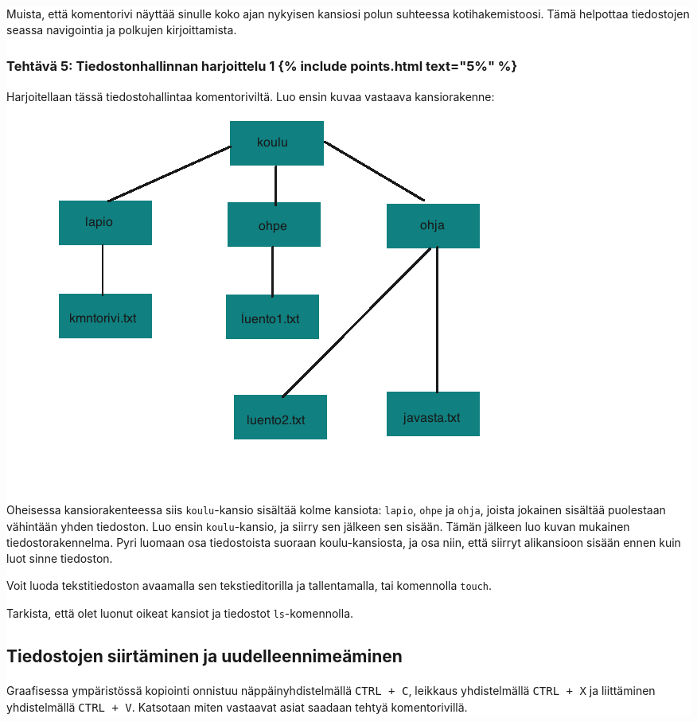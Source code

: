<div class="note">
Muista, että komentorivi näyttää sinulle koko ajan nykyisen kansiosi polun suhteessa kotihakemistoosi. Tämä helpottaa tiedostojen seassa navigointia ja polkujen kirjoittamista.
</div>

<div class="exercise">
<h3>Tehtävä 5: Tiedostonhallinnan harjoittelu 1 {% include points.html text="5%" %}</h3>

Harjoitellaan tässä tiedostohallintaa komentoriviltä.
Luo ensin kuvaa vastaava kansiorakenne:
<img src="/assets/lapio_start.png" alt="Alkutilanne"/>

<p>
Oheisessa kansiorakenteessa siis <code>koulu</code>-kansio sisältää kolme kansiota: <code>lapio</code>, <code>ohpe</code> ja <code>ohja</code>, joista jokainen sisältää puolestaan vähintään yhden tiedoston.
Luo ensin <code>koulu</code>-kansio, ja siirry sen jälkeen sen sisään. Tämän jälkeen luo kuvan mukainen tiedostorakennelma. Pyri luomaan osa tiedostoista suoraan koulu-kansiosta, ja osa niin, että siirryt alikansioon sisään ennen kuin luot sinne tiedoston.
</p>

<p class="note">Voit luoda tekstitiedoston avaamalla sen tekstieditorilla ja tallentamalla, tai komennolla <code>touch</code>.</p>

<p>Tarkista, että olet luonut oikeat kansiot ja tiedostot <code>ls</code>-komennolla.</p>

</div>
<h2> Tiedostojen siirtäminen ja uudelleennimeäminen</h2>

Graafisessa ympäristössä kopiointi onnistuu näppäinyhdistelmällä <kbd>CTRL + C</kbd>, leikkaus yhdistelmällä <kbd> CTRL + X</kbd> ja liittäminen yhdistelmällä <kbd>CTRL + V</kbd>. Katsotaan miten vastaavat asiat saadaan tehtyä komentorivillä.
